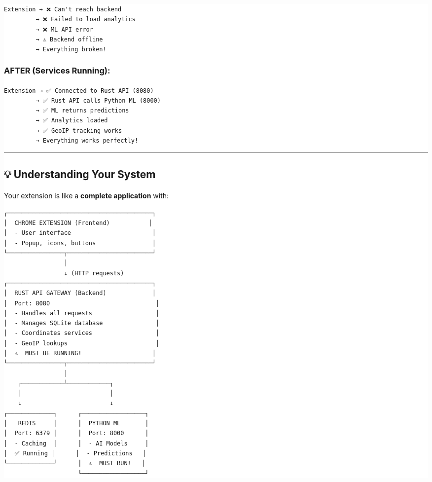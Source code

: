 ```
Extension → ❌ Can't reach backend
         → ❌ Failed to load analytics
         → ❌ ML API error
         → ⚠️ Backend offline
         → Everything broken!
```

### AFTER (Services Running):

```
Extension → ✅ Connected to Rust API (8080)
         → ✅ Rust API calls Python ML (8000)
         → ✅ ML returns predictions
         → ✅ Analytics loaded
         → ✅ GeoIP tracking works
         → Everything works perfectly!
```

---

## 💡 Understanding Your System

Your extension is like a **complete application** with:

```
┌─────────────────────────────────────────┐
│  CHROME EXTENSION (Frontend)           │
│  - User interface                       │
│  - Popup, icons, buttons                │
└────────────────┬────────────────────────┘
                 │
                 ↓ (HTTP requests)
┌─────────────────────────────────────────┐
│  RUST API GATEWAY (Backend)             │
│  Port: 8080                              │
│  - Handles all requests                  │
│  - Manages SQLite database               │
│  - Coordinates services                  │
│  - GeoIP lookups                         │
│  ⚠️  MUST BE RUNNING!                    │
└────────────────┬────────────────────────┘
                 │
    ┌────────────┴────────────┐
    │                         │
    ↓                         ↓
┌─────────────┐      ┌──────────────────┐
│   REDIS     │      │  PYTHON ML       │
│  Port: 6379 │      │  Port: 8000      │
│  - Caching  │      │  - AI Models     │
│  ✅ Running │      │  - Predictions   │
└─────────────┘      │  ⚠️  MUST RUN!   │
                     └──────────────────┘
```
